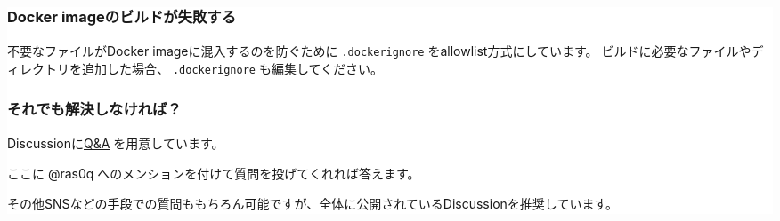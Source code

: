 ### Docker imageのビルドが失敗する

不要なファイルがDocker imageに混入するのを防ぐために `.dockerignore` をallowlist方式にしています。
ビルドに必要なファイルやディレクトリを追加した場合、 `.dockerignore` も編集してください。

### それでも解決しなければ？

Discussionに[Q&A](https://github.com/ras0q/go-backend-template/discussions/categories/q-a) を用意しています。

ここに @ras0q へのメンションを付けて質問を投げてくれれば答えます。

その他SNSなどの手段での質問ももちろん可能ですが、全体に公開されているDiscussionを推奨しています。
